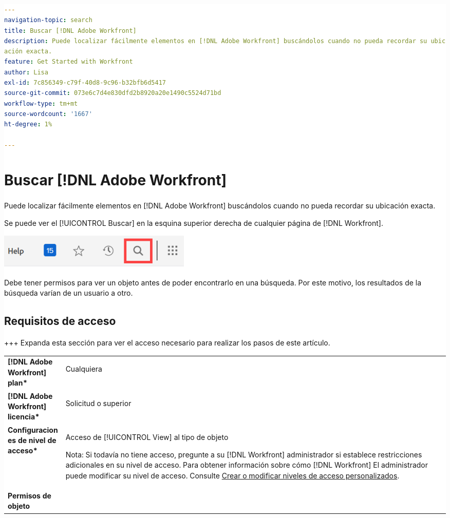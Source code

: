 ```yaml
---
navigation-topic: search
title: Buscar [!DNL Adobe Workfront]
description: Puede localizar fácilmente elementos en [!DNL Adobe Workfront] buscándolos cuando no pueda recordar su ubicación exacta.
feature: Get Started with Workfront
author: Lisa
exl-id: 7c856349-c79f-40d8-9c96-b32bfb6d5417
source-git-commit: 073e6c7d4e830dfd2b8920a20e1490c5524d71bd
workflow-type: tm+mt
source-wordcount: '1667'
ht-degree: 1%

---
```


# Buscar [!DNL Adobe Workfront]

Puede localizar fácilmente elementos en [!DNL Adobe Workfront] buscándolos cuando no pueda recordar su ubicación exacta.

Se puede ver el [!UICONTROL Buscar] en la esquina superior derecha de cualquier página de [!DNL Workfront].

![](assets/search-globalnavigationbar-350x62.png)

Debe tener permisos para ver un objeto antes de poder encontrarlo en una búsqueda. Por este motivo, los resultados de la búsqueda varían de un usuario a otro.

## Requisitos de acceso

+++ Expanda esta sección para ver el acceso necesario para realizar los pasos de este artículo.

<table style="table-layout:auto"> 
 <col> 
 <col> 
 <tbody> 
  <tr> 
   <td role="rowheader"><strong>[!DNL Adobe Workfront] plan*</strong></td> 
   <td> <p>Cualquiera</p> </td> 
  </tr> 
  <tr> 
   <td role="rowheader"><strong>[!DNL Adobe Workfront] licencia*</strong></td> 
   <td> <p>Solicitud o superior</p> </td> 
  </tr> 
  <tr> 
   <td role="rowheader"><strong>Configuraciones de nivel de acceso*</strong></td> 
   <td> <p>Acceso de [!UICONTROL View] al tipo de objeto </p> <p>Nota: Si todavía no tiene acceso, pregunte a su [!DNL Workfront] administrador si establece restricciones adicionales en su nivel de acceso. Para obtener información sobre cómo [!DNL Workfront] El administrador puede modificar su nivel de acceso. Consulte <a href="../../../administration-and-setup/add-users/configure-and-grant-access/create-modify-access-levels.md" class="MCXref xref">Crear o modificar niveles de acceso personalizados</a>.</p></td> 
  </tr> 
  <tr> 
   <td role="rowheader"><strong>Permisos de objeto</strong></td> 
